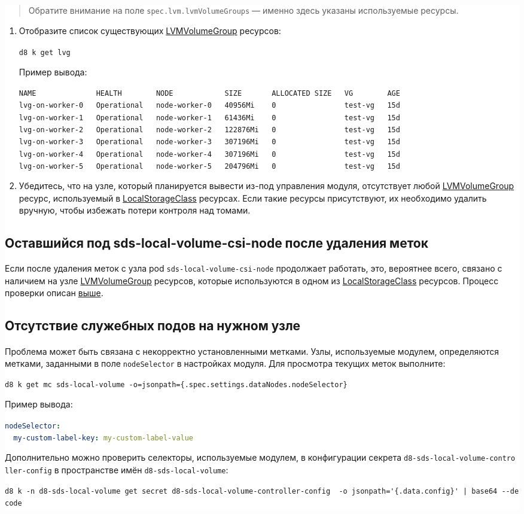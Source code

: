    > Обратите внимание на поле `spec.lvm.lvmVolumeGroups` — именно здесь указаны используемые ресурсы.

1. Отобразите список существующих [LVMVolumeGroup](../../../reference/cr/lvmvolumegroup/) ресурсов:

   ```shell
   d8 k get lvg
   ```

   Пример вывода:

   ```console
   NAME              HEALTH        NODE            SIZE       ALLOCATED SIZE   VG        AGE
   lvg-on-worker-0   Operational   node-worker-0   40956Mi    0                test-vg   15d
   lvg-on-worker-1   Operational   node-worker-1   61436Mi    0                test-vg   15d
   lvg-on-worker-2   Operational   node-worker-2   122876Mi   0                test-vg   15d
   lvg-on-worker-3   Operational   node-worker-3   307196Mi   0                test-vg   15d
   lvg-on-worker-4   Operational   node-worker-4   307196Mi   0                test-vg   15d
   lvg-on-worker-5   Operational   node-worker-5   204796Mi   0                test-vg   15d
   ```

1. Убедитесь, что на узле, который планируется вывести из-под управления модуля, отсутствует любой [LVMVolumeGroup](../../../reference/cr/lvmvolumegroup/) ресурс, используемый в [LocalStorageClass](../../../reference/cr/localstorageclass/)  ресурсах. Если такие ресурсы присутствуют, их необходимо удалить вручную, чтобы избежать потери контроля над томами.

## Оставшийся под sds-local-volume-csi-node после удаления меток

Если после удаления меток с узла pod `sds-local-volume-csi-node` продолжает работать, это, вероятнее всего, связано с наличием на узле [LVMVolumeGroup](../../../reference/cr/lvmvolumegroup/) ресурсов, которые используются в одном из [LocalStorageClass](../../../reference/cr/localstorageclass/) ресурсов. Процесс проверки описан [выше](#проверка-зависимых-ресурсов-lvmvolumegroup-на-узле).

## Отсутствие служебных подов на нужном узле

Проблема может быть связана с некорректно установленными метками. Узлы, используемые модулем, определяются метками, заданными в поле `nodeSelector` в настройках модуля. Для просмотра текущих меток выполните:

```shell
d8 k get mc sds-local-volume -o=jsonpath={.spec.settings.dataNodes.nodeSelector}
```

Пример вывода:

```yaml
nodeSelector:
  my-custom-label-key: my-custom-label-value
```

Дополнительно можно проверить селекторы, используемые модулем, в конфигурации секрета `d8-sds-local-volume-controller-config` в пространстве имён `d8-sds-local-volume`:

```shell
d8 k -n d8-sds-local-volume get secret d8-sds-local-volume-controller-config  -o jsonpath='{.data.config}' | base64 --decode
```
